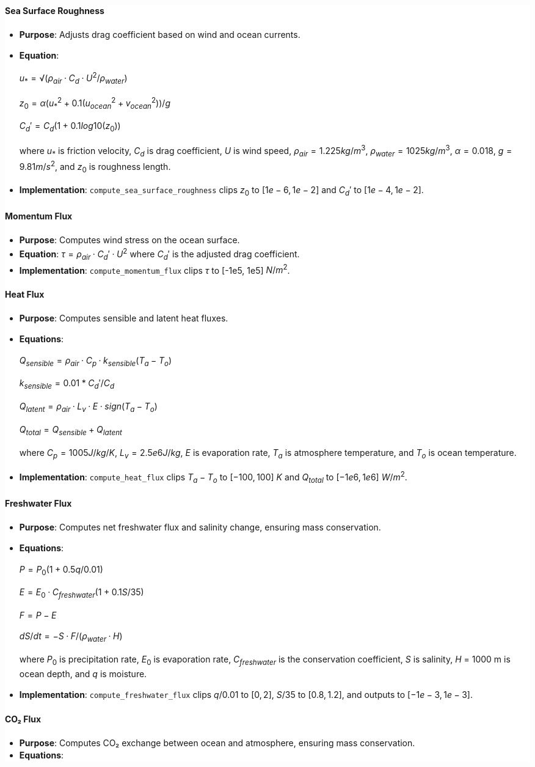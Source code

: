 #### Sea Surface Roughness
- **Purpose**: Adjusts drag coefficient based on wind and ocean currents.
- **Equation**:
  
  $u_* = √(ρ_{air}·C_{d}·U^{2}/ρ_{water})$
  
  $z_{0} = α(u_{*}^{2} + 0.1(u_{ocean}^{2} + v_{ocean}^{2}))/g$

  $C_{d}' = C_{d}(1 + 0.1log10(z_{0}))$

  where $u_*$ is friction velocity, $C_{d}$ is drag coefficient, $U$ is wind speed, $ρ_{air} = 1.225 kg/m^{3}$, $ρ_{water} = 1025 kg/m^{3}$, $α = 0.018$, $g = 9.81 m/s^{2}$, and $z_{0}$ is roughness length.

- **Implementation**: `compute_sea_surface_roughness` clips $z_0$ to $[1e-6, 1e-2]$ and $C_{d}'$ to $[1e-4, 1e-2]$.

#### Momentum Flux
- **Purpose**: Computes wind stress on the ocean surface.
- **Equation**: $τ = ρ_{air}·C_{d}'·U^2$ where $C_{d}'$ is the adjusted drag coefficient.
- **Implementation**: `compute_momentum_flux` clips $τ$ to [-1e5, 1e5] $N/m^{2}$.

#### Heat Flux
- **Purpose**: Computes sensible and latent heat fluxes.
- **Equations**:

  $Q_{sensible} = ρ_{air}·C_{p}·k_{sensible}(T_{a} - T_{o})$

  $k_{sensible} = 0.01 * C_d'/C_d$

  $Q_{latent} = ρ_{air}·L_{v}·E·sign(T_{a} - T_{o})$

  $Q_{total} = Q_{sensible} + Q_{latent}$

  where $C_p = 1005 J/kg/K$, $L_v = 2.5e6 J/kg$, $E$ is evaporation rate, $T_a$ is atmosphere temperature, and $T_o$ is ocean temperature.

- **Implementation**: `compute_heat_flux` clips $T_a - T_o$ to $[-100, 100]$ $K$ and $Q_{total}$ to $[-1e6, 1e6]$ $W/m^{2}$.

#### Freshwater Flux
- **Purpose**: Computes net freshwater flux and salinity change, ensuring mass conservation.
- **Equations**:
  
  $P = P_{0}(1 + 0.5q/0.01)$

  $E = E_{0}·C_{freshwater}(1+0.1S/35)$

  $F = P - E$

  $dS/dt = -S·F/(ρ_{water}·H)$

  where $P_{0}$ is precipitation rate, $E_0$ is evaporation rate, $C_{freshwater}$ is the conservation coefficient, $S$ is salinity, $H$ = 1000 m is ocean depth, and $q$ is moisture.

- **Implementation**: `compute_freshwater_flux` clips $q/0.01$ to $[0, 2]$, $S/35$ to $[0.8, 1.2]$, and outputs to $[-1e-3, 1e-3]$.

#### CO₂ Flux
- **Purpose**: Computes CO₂ exchange between ocean and atmosphere, ensuring mass conservation.
- **Equations**:
  